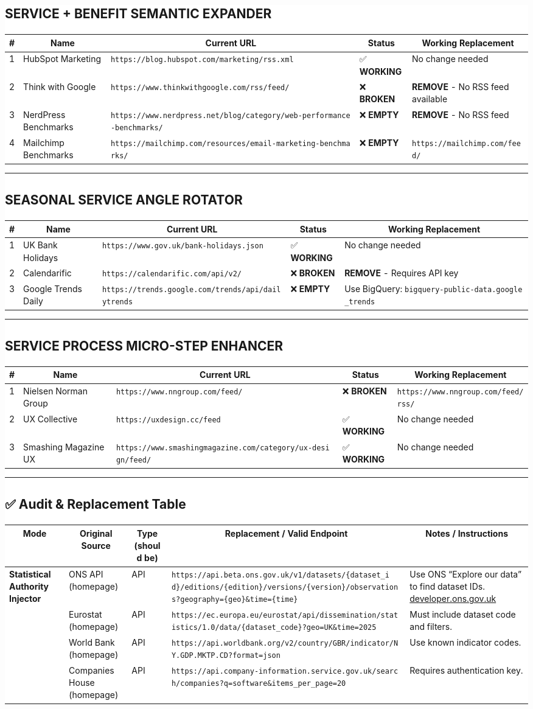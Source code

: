 
## SERVICE + BENEFIT SEMANTIC EXPANDER

| # | Name | Current URL | Status | Working Replacement |
|---|------|------------|--------|-------------------|
| 1 | HubSpot Marketing | `https://blog.hubspot.com/marketing/rss.xml` | ✅ **WORKING** | No change needed |
| 2 | Think with Google | `https://www.thinkwithgoogle.com/rss/feed/` | ❌ **BROKEN** | **REMOVE** - No RSS feed available |
| 3 | NerdPress Benchmarks | `https://www.nerdpress.net/blog/category/web-performance-benchmarks/` | ❌ **EMPTY** | **REMOVE** - No RSS feed |
| 4 | Mailchimp Benchmarks | `https://mailchimp.com/resources/email-marketing-benchmarks/` | ❌ **EMPTY** | `https://mailchimp.com/feed/` |

---

## SEASONAL SERVICE ANGLE ROTATOR

| # | Name | Current URL | Status | Working Replacement |
|---|------|------------|--------|-------------------|
| 1 | UK Bank Holidays | `https://www.gov.uk/bank-holidays.json` | ✅ **WORKING** | No change needed |
| 2 | Calendarific | `https://calendarific.com/api/v2/` | ❌ **BROKEN** | **REMOVE** - Requires API key |
| 3 | Google Trends Daily | `https://trends.google.com/trends/api/dailytrends` | ❌ **EMPTY** | Use BigQuery: `bigquery-public-data.google_trends` |

---

## SERVICE PROCESS MICRO-STEP ENHANCER

| # | Name | Current URL | Status | Working Replacement |
|---|------|------------|--------|-------------------|
| 1 | Nielsen Norman Group | `https://www.nngroup.com/feed/` | ❌ **BROKEN** | `https://www.nngroup.com/feed/rss/` |
| 2 | UX Collective | `https://uxdesign.cc/feed` | ✅ **WORKING** | No change needed |
| 3 | Smashing Magazine UX | `https://www.smashingmagazine.com/category/ux-design/feed/` | ✅ **WORKING** | No change needed |


---

## ✅ Audit & Replacement Table

| Mode | Original Source | Type (should be) | Replacement / Valid Endpoint | Notes / Instructions |
|------|------------------|------------------|-------------------------------|----------------------|
| **Statistical Authority Injector** | ONS API (homepage) | API | `https://api.beta.ons.gov.uk/v1/datasets/{dataset_id}/editions/{edition}/versions/{version}/observations?geography={geo}&time={time}` | Use ONS “Explore our data” to find dataset IDs. [developer.ons.gov.uk](https://developer.ons.gov.uk/dataset/) |
|  | Eurostat (homepage) | API | `https://ec.europa.eu/eurostat/api/dissemination/statistics/1.0/data/{dataset_code}?geo=UK&time=2025` | Must include dataset code and filters. |
|  | World Bank (homepage) | API | `https://api.worldbank.org/v2/country/GBR/indicator/NY.GDP.MKTP.CD?format=json` | Use known indicator codes. |
|  | Companies House (homepage) | API | `https://api.company-information.service.gov.uk/search/companies?q=software&items_per_page=20` | Requires authentication key. |
